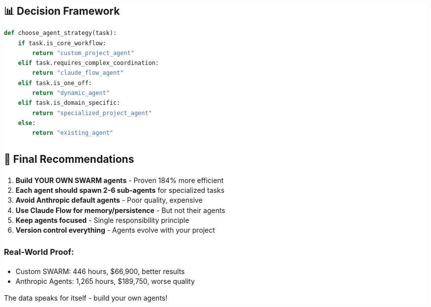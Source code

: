 ## 📊 Decision Framework

```python
def choose_agent_strategy(task):
    if task.is_core_workflow:
        return "custom_project_agent"
    elif task.requires_complex_coordination:
        return "claude_flow_agent"
    elif task.is_one_off:
        return "dynamic_agent"
    elif task.is_domain_specific:
        return "specialized_project_agent"
    else:
        return "existing_agent"
```

## 🎯 Final Recommendations

1. **Build YOUR OWN SWARM agents** - Proven 184% more efficient
2. **Each agent should spawn 2-6 sub-agents** for specialized tasks
3. **Avoid Anthropic default agents** - Poor quality, expensive
4. **Use Claude Flow for memory/persistence** - But not their agents
5. **Keep agents focused** - Single responsibility principle
6. **Version control everything** - Agents evolve with your project

### Real-World Proof:
- Custom SWARM: 446 hours, $66,900, better results
- Anthropic Agents: 1,265 hours, $189,750, worse quality

The data speaks for itself - build your own agents!